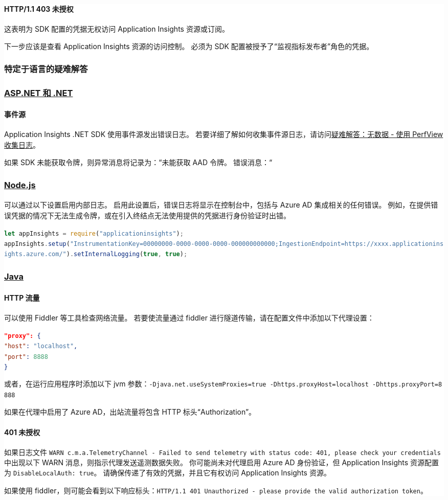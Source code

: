 #### <a name="http11-403-unauthorized"></a>HTTP/1.1 403 未授权 

这表明为 SDK 配置的凭据无权访问 Application Insights 资源或订阅。

下一步应该是查看 Application Insights 资源的访问控制。 必须为 SDK 配置被授予了“监视指标发布者”角色的凭据。

### <a name="language-specific-troubleshooting"></a>特定于语言的疑难解答

### <a name="aspnet-and-net"></a>[ASP.NET 和 .NET](#tab/net)

#### <a name="event-source"></a>事件源

Application Insights .NET SDK 使用事件源发出错误日志。 若要详细了解如何收集事件源日志，请访问[疑难解答：无数据 - 使用 PerfView 收集日志](asp-net-troubleshoot-no-data.md#PerfView)。

如果 SDK 未能获取令牌，则异常消息将记录为：“未能获取 AAD 令牌。 错误消息：“

### <a name="nodejs"></a>[Node.js](#tab/nodejs)

可以通过以下设置启用内部日志。 启用此设置后，错误日志将显示在控制台中，包括与 Azure AD 集成相关的任何错误。 例如，在提供错误凭据的情况下无法生成令牌，或在引入终结点无法使用提供的凭据进行身份验证时出错。

```javascript
let appInsights = require("applicationinsights");
appInsights.setup("InstrumentationKey=00000000-0000-0000-0000-000000000000;IngestionEndpoint=https://xxxx.applicationinsights.azure.com/").setInternalLogging(true, true);
```

### <a name="java"></a>[Java](#tab/java)

#### <a name="http-traffic"></a>HTTP 流量

可以使用 Fiddler 等工具检查网络流量。 若要使流量通过 fiddler 进行隧道传输，请在配置文件中添加以下代理设置：

```JSON
"proxy": {
"host": "localhost",
"port": 8888
}
```

或者，在运行应用程序时添加以下 jvm 参数：`-Djava.net.useSystemProxies=true -Dhttps.proxyHost=localhost -Dhttps.proxyPort=8888`

如果在代理中启用了 Azure AD，出站流量将包含 HTTP 标头“Authorization”。


#### <a name="401-unauthorized"></a>401 未授权 

如果日志文件 `WARN c.m.a.TelemetryChannel - Failed to send telemetry with status code: 401, please check your credentials` 中出现以下 WARN 消息，则指示代理发送遥测数据失败。 你可能尚未对代理启用 Azure AD 身份验证，但 Application Insights 资源配置为 `DisableLocalAuth: true`。 请确保传递了有效的凭据，并且它有权访问 Application Insights 资源。


如果使用 fiddler，则可能会看到以下响应标头：`HTTP/1.1 401 Unauthorized - please provide the valid authorization token`。
